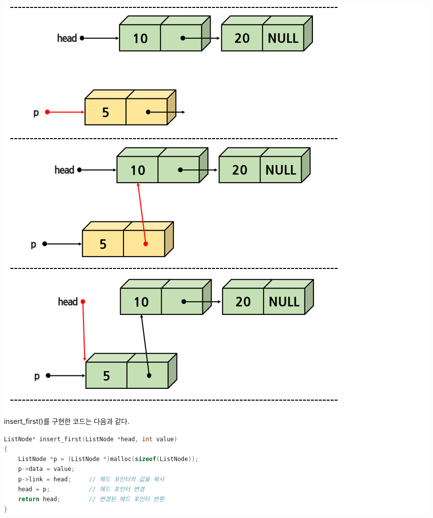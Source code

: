 ![](./img/insert.PNG)

insert_first()를 구현한 코드는 다음과 같다.

```C
ListNode* insert_first(ListNode *head, int value)
{
    ListNode *p = (ListNode *)malloc(sizeof(ListNode));
    p->data = value;
    p->link = head;		// 헤드 포인터의 값을 복사
    head = p;		    // 헤드 포인터 변경
    return head;	    // 변경된 헤드 포인터 반환
}
```
